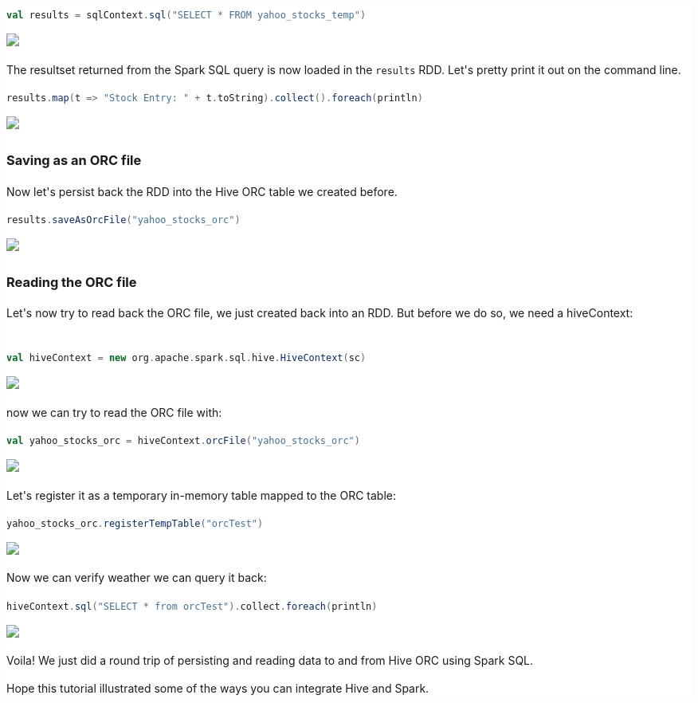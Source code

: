 ```scala
val results = sqlContext.sql("SELECT * FROM yahoo_stocks_temp")
```
![](https://www.dropbox.com/s/tyhykbc2e51xrom/Screenshot%202015-05-28%2016.24.14.png?dl=1)

The resultset returned from the Spark SQL query is now loaded in the `results` RDD. Let's pretty print it out on the command line.

```scala
results.map(t => "Stock Entry: " + t.toString).collect().foreach(println)
```
![](https://www.dropbox.com/s/nm4zqg7ouzcwku7/Screenshot%202015-05-21%2013.08.32.png?dl=1)

### Saving as an ORC file

Now let's persist back the RDD into the Hive ORC table we created before.

```scala
results.saveAsOrcFile("yahoo_stocks_orc")
```
![](https://www.dropbox.com/s/a6d1ydhtw9kg4fi/Screenshot%202015-05-28%2016.52.44.png?dl=1)

### Reading the ORC file

Let's now try to read back the ORC file, we just created back into an RDD. But before we do so, we need a hiveContext:

```scala

val hiveContext = new org.apache.spark.sql.hive.HiveContext(sc)
```
![](https://www.dropbox.com/s/sb99lpm8jtyyicu/Screenshot%202015-05-28%2017.23.06.png?dl=1)

now we can try to read the ORC file with:

```scala
val yahoo_stocks_orc = hiveContext.orcFile("yahoo_stocks_orc")
```
![](https://www.dropbox.com/s/xu0aygiph6ntdbu/Screenshot%202015-05-28%2017.24.05.png?dl=1)

Let's register it as a temporary in-memory table mapped to the ORC table:

```scala
yahoo_stocks_orc.registerTempTable("orcTest")
```
![](https://www.dropbox.com/s/6nx8a7axy8qdgo4/Screenshot%202015-05-28%2017.24.53.png?dl=1)

Now we can verify weather we can query it back:

```scala
hiveContext.sql("SELECT * from orcTest").collect.foreach(println)
```
![](https://www.dropbox.com/s/1f92sc2yclqovhd/Screenshot%202015-05-28%2017.26.08.png?dl=1)

Voila! We just did a round trip of persisting and reading data to and from Hive ORC using Spark SQL.

Hope this tutorial illustrated some of the ways you can integrate Hive and Spark.
